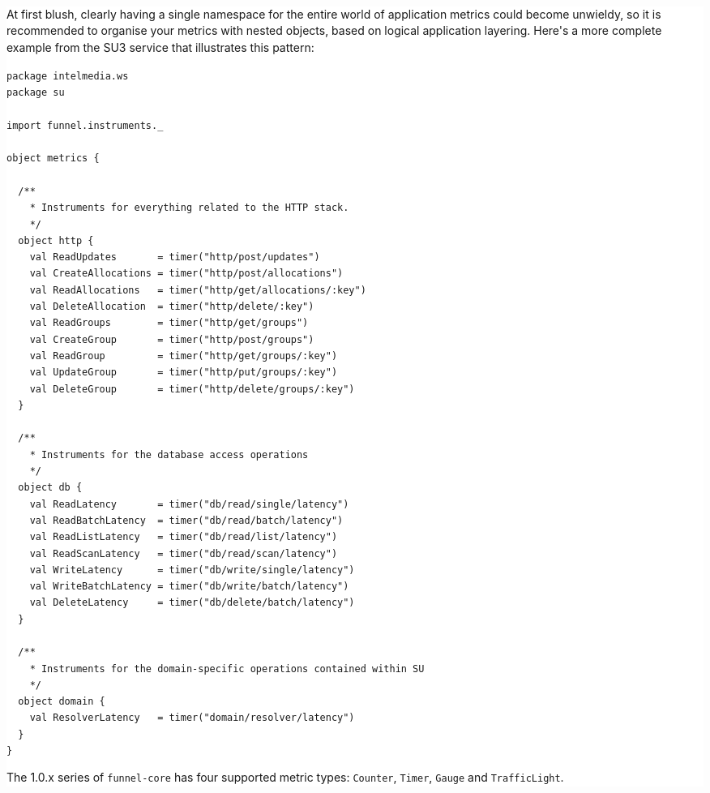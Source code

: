 At first blush, clearly having a single namespace for the entire world of application metrics could become unwieldy, so it is recommended to organise your metrics with nested objects, based on logical application layering. Here's a more complete example from the SU3 service that illustrates this pattern:

````
package intelmedia.ws
package su

import funnel.instruments._

object metrics {

  /**
    * Instruments for everything related to the HTTP stack.
    */
  object http {
    val ReadUpdates       = timer("http/post/updates")
    val CreateAllocations = timer("http/post/allocations")
    val ReadAllocations   = timer("http/get/allocations/:key")
    val DeleteAllocation  = timer("http/delete/:key")
    val ReadGroups        = timer("http/get/groups")
    val CreateGroup       = timer("http/post/groups")
    val ReadGroup         = timer("http/get/groups/:key")
    val UpdateGroup       = timer("http/put/groups/:key")
    val DeleteGroup       = timer("http/delete/groups/:key")
  }

  /**
    * Instruments for the database access operations
    */
  object db {
    val ReadLatency       = timer("db/read/single/latency")
    val ReadBatchLatency  = timer("db/read/batch/latency")
    val ReadListLatency   = timer("db/read/list/latency")
    val ReadScanLatency   = timer("db/read/scan/latency")
    val WriteLatency      = timer("db/write/single/latency")
    val WriteBatchLatency = timer("db/write/batch/latency")
    val DeleteLatency     = timer("db/delete/batch/latency")
  }

  /**
    * Instruments for the domain-specific operations contained within SU
    */
  object domain {
    val ResolverLatency   = timer("domain/resolver/latency")
  }
}

````

The 1.0.x series of `funnel-core` has four supported metric types: `Counter`, `Timer`, `Gauge` and `TrafficLight`.
